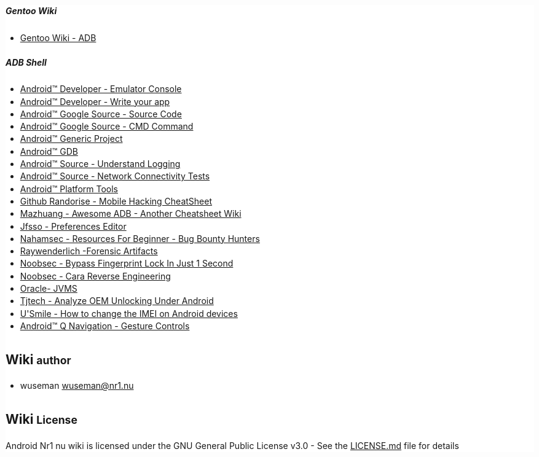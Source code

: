 ##### Gentoo Wiki 

* [Gentoo Wiki - ADB](https://wiki.gentoo.org/wiki/Android/adb)

##### ADB Shell

* [Android™ Developer - Emulator Console](https://developer.android.com/studio/run/emulator-console)
* [Android™ Developer - Write your app](https://developer.android.com/studio/write)
* [Android™ Google Source - Source Code](https://android.googlesource.com/)
* [Android™ Google Source - CMD Command](https://android.googlesource.com/platform/frameworks/native/+/master/cmds/cmd/)
* [Android™ Generic Project](https://android-generic.github.io/#documentation)
* [Android™ GDB](https://source.android.com/devices/tech/debug/gdb)
* [Android™ Source - Understand Logging](https://source.android.com/devices/tech/debug/understanding-logging)
* [Android™ Source - Network Connectivity Tests](https://source.android.com/devices/tech/connect/connect_tests)
* [Android™ Platform Tools](https://android.googlesource.com/platform/prebuilts/cmdline-tools/+/34a182b3646de1051ea2c9b23132d073bcaa5087/tools/bin/) 
* [Github Randorise - Mobile Hacking CheatSheet](https://github.com/randorisec/MobileHackingCheatSheet)
* [Mazhuang - Awesome ADB - Another Cheatsheet Wiki](https://mazhuang.org/awesome-adb/README.en.html)
* [Jfsso - Preferences Editor](https://github.com/jfsso/PreferencesEditor)
* [Nahamsec - Resources For Beginner - Bug Bounty Hunters](https://github.com/nahamsec/Resources-for-Beginner-Bug-Bounty-Hunters/blob/master/assets/mobile.md)
* [Raywenderlich -Forensic Artifacts](https://www.raywenderlich.com/3419415-hack-an-android-app-finding-forensic-artifacts#toc-anchor-002)
* [Noobsec - Bypass Fingerprint Lock In Just 1 Second](https://noobsec.org/project/2019-12-22-bypass-fingerprint-lock-in-just-1-second/)
* [Noobsec - Cara Reverse Engineering](https://noobsec.org/project/2018-11-04-cara-reverse-engineering-apk/)
* [Oracle- JVMS](https://docs.oracle.com/javase/specs/jvms/se9/html/jvms-4.html)
* [Tjtech - Analyze OEM Unlocking Under Android](http://tjtech.me/analyze-oem-unlocking-under-android.html)
* [U'Smile - How to change the IMEI on Android devices](https://usmile.at/blog/how-to-change-imei-on-android-devices)
* [Android™ Q Navigation - Gesture Controls](https://www.xda-developers.com/android-q-navigation-gesture-controls/#fitvid892986)

## Wiki <small>author</small>

- wuseman <wuseman@nr1.nu>

## Wiki <small>License</small>

Android Nr1 nu wiki is licensed under the GNU General Public License v3.0 - See the [LICENSE.md](LICENSE.md) file for details

